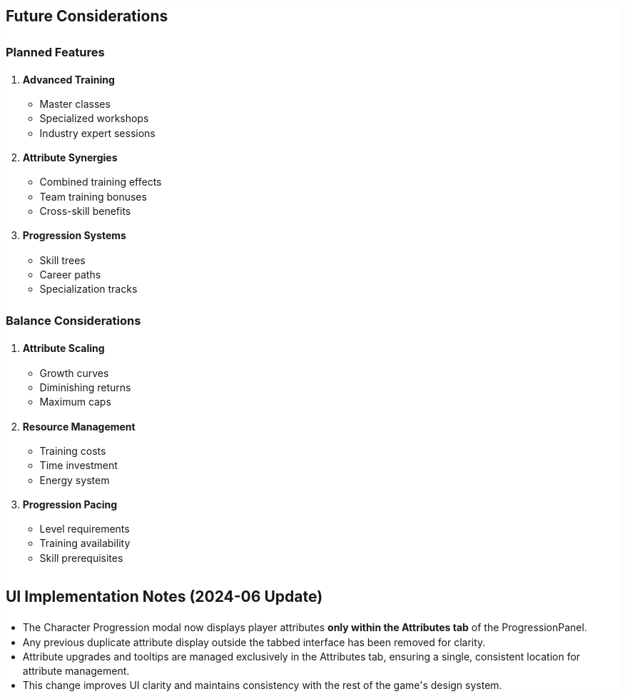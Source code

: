 ## Future Considerations

### Planned Features
1. **Advanced Training**
   - Master classes
   - Specialized workshops
   - Industry expert sessions

2. **Attribute Synergies**
   - Combined training effects
   - Team training bonuses
   - Cross-skill benefits

3. **Progression Systems**
   - Skill trees
   - Career paths
   - Specialization tracks

### Balance Considerations
1. **Attribute Scaling**
   - Growth curves
   - Diminishing returns
   - Maximum caps

2. **Resource Management**
   - Training costs
   - Time investment
   - Energy system

3. **Progression Pacing**
   - Level requirements
   - Training availability
   - Skill prerequisites

## UI Implementation Notes (2024-06 Update)

- The Character Progression modal now displays player attributes **only within the Attributes tab** of the ProgressionPanel.
- Any previous duplicate attribute display outside the tabbed interface has been removed for clarity.
- Attribute upgrades and tooltips are managed exclusively in the Attributes tab, ensuring a single, consistent location for attribute management.
- This change improves UI clarity and maintains consistency with the rest of the game's design system. 